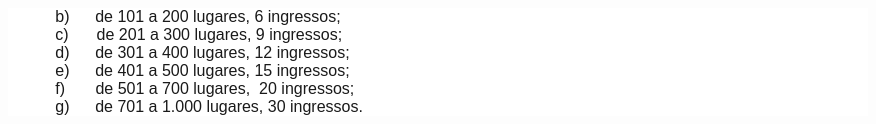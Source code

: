 <p class=ListParagraph style='margin-top:0cm;margin-right:0cm;margin-bottom:
0cm;margin-left:73.5pt;margin-bottom:.0001pt;text-align:justify;text-indent:
-38.05pt;line-height:normal;mso-list:l9 level1 lfo15'><![if !supportLists]><span
style='font-size:12.0pt;font-family:"Arial","sans-serif";mso-fareast-font-family:
Arial'><span style='mso-list:Ignore'>b)<span style='font:7.0pt "Times New Roman"'>&nbsp;&nbsp;&nbsp;&nbsp;&nbsp;&nbsp;&nbsp;&nbsp;&nbsp;&nbsp;
</span></span></span><![endif]><span class=GramE><span style='font-size:12.0pt;
font-family:"Arial","sans-serif"'>de</span></span><span style='font-size:12.0pt;
font-family:"Arial","sans-serif"'> 101 a 200 lugares, 6 ingressos;<o:p></o:p></span></p>

<p class=ListParagraph style='margin-top:0cm;margin-right:0cm;margin-bottom:
0cm;margin-left:73.5pt;margin-bottom:.0001pt;text-align:justify;text-indent:
-38.05pt;line-height:normal;mso-list:l9 level1 lfo15'><![if !supportLists]><span
style='font-size:12.0pt;font-family:"Arial","sans-serif";mso-fareast-font-family:
Arial'><span style='mso-list:Ignore'>c)<span style='font:7.0pt "Times New Roman"'>&nbsp;&nbsp;&nbsp;&nbsp;&nbsp;&nbsp;&nbsp;&nbsp;&nbsp;&nbsp;&nbsp;
</span></span></span><![endif]><span class=GramE><span style='font-size:12.0pt;
font-family:"Arial","sans-serif"'>de</span></span><span style='font-size:12.0pt;
font-family:"Arial","sans-serif"'> 201 a 300 lugares, 9 ingressos;<o:p></o:p></span></p>

<p class=ListParagraph style='margin-top:0cm;margin-right:0cm;margin-bottom:
0cm;margin-left:73.5pt;margin-bottom:.0001pt;text-align:justify;text-indent:
-38.05pt;line-height:normal;mso-list:l9 level1 lfo15'><![if !supportLists]><span
style='font-size:12.0pt;font-family:"Arial","sans-serif";mso-fareast-font-family:
Arial'><span style='mso-list:Ignore'>d)<span style='font:7.0pt "Times New Roman"'>&nbsp;&nbsp;&nbsp;&nbsp;&nbsp;&nbsp;&nbsp;&nbsp;&nbsp;&nbsp;
</span></span></span><![endif]><span class=GramE><span style='font-size:12.0pt;
font-family:"Arial","sans-serif"'>de</span></span><span style='font-size:12.0pt;
font-family:"Arial","sans-serif"'> 301 a 400 lugares, 12 ingressos;<o:p></o:p></span></p>

<p class=ListParagraph style='margin-top:0cm;margin-right:0cm;margin-bottom:
0cm;margin-left:73.5pt;margin-bottom:.0001pt;text-align:justify;text-indent:
-38.05pt;line-height:normal;mso-list:l9 level1 lfo15'><![if !supportLists]><span
style='font-size:12.0pt;font-family:"Arial","sans-serif";mso-fareast-font-family:
Arial'><span style='mso-list:Ignore'>e)<span style='font:7.0pt "Times New Roman"'>&nbsp;&nbsp;&nbsp;&nbsp;&nbsp;&nbsp;&nbsp;&nbsp;&nbsp;&nbsp;
</span></span></span><![endif]><span class=GramE><span style='font-size:12.0pt;
font-family:"Arial","sans-serif"'>de</span></span><span style='font-size:12.0pt;
font-family:"Arial","sans-serif"'> 401 a 500 lugares, 15 ingressos;<o:p></o:p></span></p>

<p class=ListParagraph style='margin-top:0cm;margin-right:0cm;margin-bottom:
0cm;margin-left:73.5pt;margin-bottom:.0001pt;text-align:justify;text-indent:
-38.05pt;line-height:normal;mso-list:l9 level1 lfo15'><![if !supportLists]><span
style='font-size:12.0pt;font-family:"Arial","sans-serif";mso-fareast-font-family:
Arial'><span style='mso-list:Ignore'>f)<span style='font:7.0pt "Times New Roman"'>&nbsp;&nbsp;&nbsp;&nbsp;&nbsp;&nbsp;&nbsp;&nbsp;&nbsp;&nbsp;&nbsp;&nbsp;
</span></span></span><![endif]><span class=GramE><span style='font-size:12.0pt;
font-family:"Arial","sans-serif"'>de</span></span><span style='font-size:12.0pt;
font-family:"Arial","sans-serif"'> 501 a 700 lugares,<span
style='mso-spacerun:yes'>  </span>20 ingressos;<o:p></o:p></span></p>

<p class=ListParagraph style='margin-top:0cm;margin-right:0cm;margin-bottom:
0cm;margin-left:73.5pt;margin-bottom:.0001pt;text-align:justify;text-indent:
-38.05pt;line-height:normal;mso-list:l9 level1 lfo15'><![if !supportLists]><span
style='font-size:12.0pt;font-family:"Arial","sans-serif";mso-fareast-font-family:
Arial'><span style='mso-list:Ignore'>g)<span style='font:7.0pt "Times New Roman"'>&nbsp;&nbsp;&nbsp;&nbsp;&nbsp;&nbsp;&nbsp;&nbsp;&nbsp;&nbsp;
</span></span></span><![endif]><span class=GramE><span style='font-size:12.0pt;
font-family:"Arial","sans-serif"'>de</span></span><span style='font-size:12.0pt;
font-family:"Arial","sans-serif"'> 701 a 1.000 lugares, 30 ingressos.<o:p></o:p></span></p>
